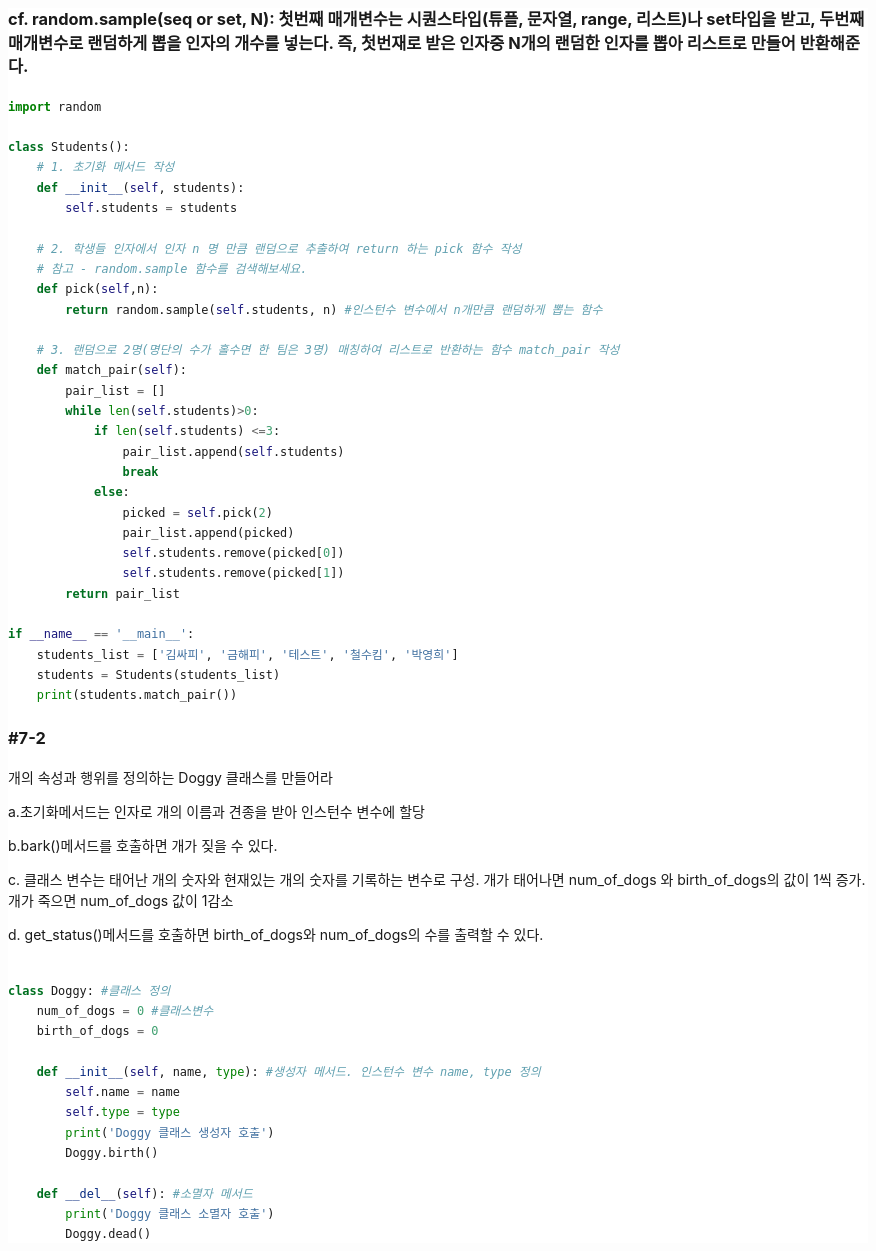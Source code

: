 ### cf. random.sample(seq or set, N): 첫번째 매개변수는 시퀀스타입(튜플, 문자열, range, 리스트)나 set타입을 받고, 두번째 매개변수로 랜덤하게 뽑을 인자의 개수를 넣는다. 즉, 첫번재로 받은 인자중 N개의 랜덤한 인자를 뽑아 리스트로 만들어 반환해준다.

```python
import random

class Students():
    # 1. 초기화 메서드 작성
    def __init__(self, students):
        self.students = students

    # 2. 학생들 인자에서 인자 n 명 만큼 랜덤으로 추출하여 return 하는 pick 함수 작성
    # 참고 - random.sample 함수를 검색해보세요.
    def pick(self,n):
        return random.sample(self.students, n) #인스턴수 변수에서 n개만큼 랜덤하게 뽑는 함수

    # 3. 랜덤으로 2명(명단의 수가 홀수면 한 팀은 3명) 매칭하여 리스트로 반환하는 함수 match_pair 작성
    def match_pair(self):
        pair_list = []
        while len(self.students)>0: 
            if len(self.students) <=3:
                pair_list.append(self.students)
                break
            else:
                picked = self.pick(2)
                pair_list.append(picked)
                self.students.remove(picked[0])
                self.students.remove(picked[1])
        return pair_list

if __name__ == '__main__':
    students_list = ['김싸피', '금해피', '테스트', '철수킴', '박영희']
    students = Students(students_list)
    print(students.match_pair())
```

### #7-2

개의 속성과 행위를 정의하는 Doggy 클래스를 만들어라

a.초기화메서드는 인자로 개의 이름과 견종을 받아 인스턴수 변수에 할당

b.bark()메서드를 호출하면 개가 짖을 수 있다.

c. 클래스 변수는 태어난 개의 숫자와 현재있는 개의 숫자를 기록하는 변수로 구성. 개가 태어나면 num_of_dogs 와 birth_of_dogs의 값이 1씩 증가. 개가 죽으면 num_of_dogs 값이 1감소

d. get_status()메서드를 호출하면 birth_of_dogs와 num_of_dogs의 수를 출력할 수 있다. 

```python

class Doggy: #클래스 정의
    num_of_dogs = 0 #클래스변수
    birth_of_dogs = 0
    
    def __init__(self, name, type): #생성자 메서드. 인스턴수 변수 name, type 정의
        self.name = name
        self.type = type
        print('Doggy 클래스 생성자 호출')
        Doggy.birth()

    def __del__(self): #소멸자 메서드
        print('Doggy 클래스 소멸자 호출')
        Doggy.dead()

```